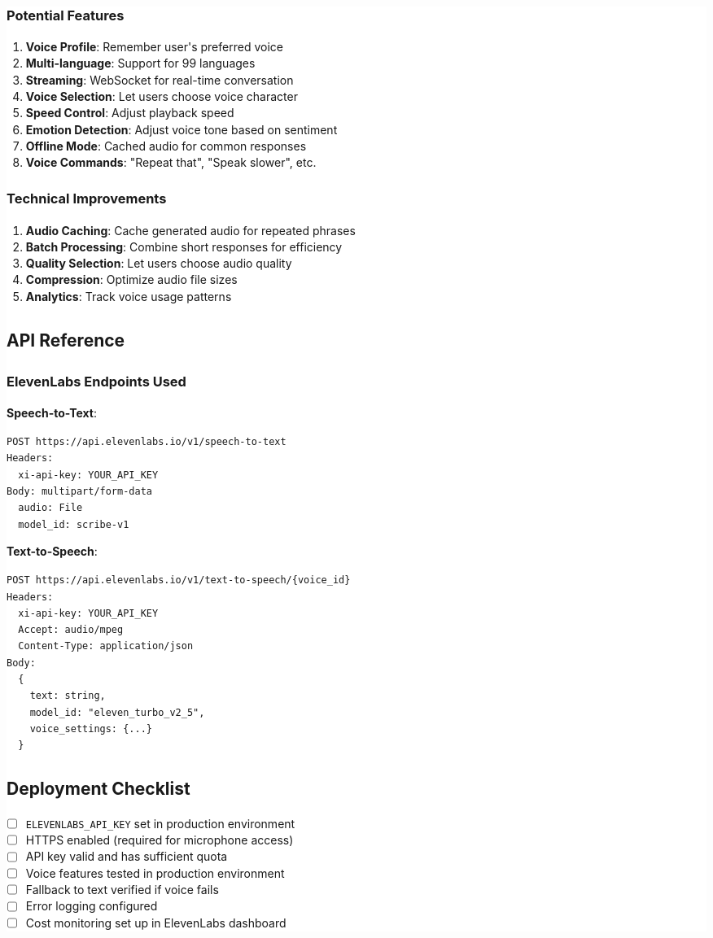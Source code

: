 ### Potential Features
1. **Voice Profile**: Remember user's preferred voice
2. **Multi-language**: Support for 99 languages
3. **Streaming**: WebSocket for real-time conversation
4. **Voice Selection**: Let users choose voice character
5. **Speed Control**: Adjust playback speed
6. **Emotion Detection**: Adjust voice tone based on sentiment
7. **Offline Mode**: Cached audio for common responses
8. **Voice Commands**: "Repeat that", "Speak slower", etc.

### Technical Improvements
1. **Audio Caching**: Cache generated audio for repeated phrases
2. **Batch Processing**: Combine short responses for efficiency
3. **Quality Selection**: Let users choose audio quality
4. **Compression**: Optimize audio file sizes
5. **Analytics**: Track voice usage patterns

## API Reference

### ElevenLabs Endpoints Used

**Speech-to-Text**:
```
POST https://api.elevenlabs.io/v1/speech-to-text
Headers:
  xi-api-key: YOUR_API_KEY
Body: multipart/form-data
  audio: File
  model_id: scribe-v1
```

**Text-to-Speech**:
```
POST https://api.elevenlabs.io/v1/text-to-speech/{voice_id}
Headers:
  xi-api-key: YOUR_API_KEY
  Accept: audio/mpeg
  Content-Type: application/json
Body:
  {
    text: string,
    model_id: "eleven_turbo_v2_5",
    voice_settings: {...}
  }
```

## Deployment Checklist

- [ ] `ELEVENLABS_API_KEY` set in production environment
- [ ] HTTPS enabled (required for microphone access)
- [ ] API key valid and has sufficient quota
- [ ] Voice features tested in production environment
- [ ] Fallback to text verified if voice fails
- [ ] Error logging configured
- [ ] Cost monitoring set up in ElevenLabs dashboard
